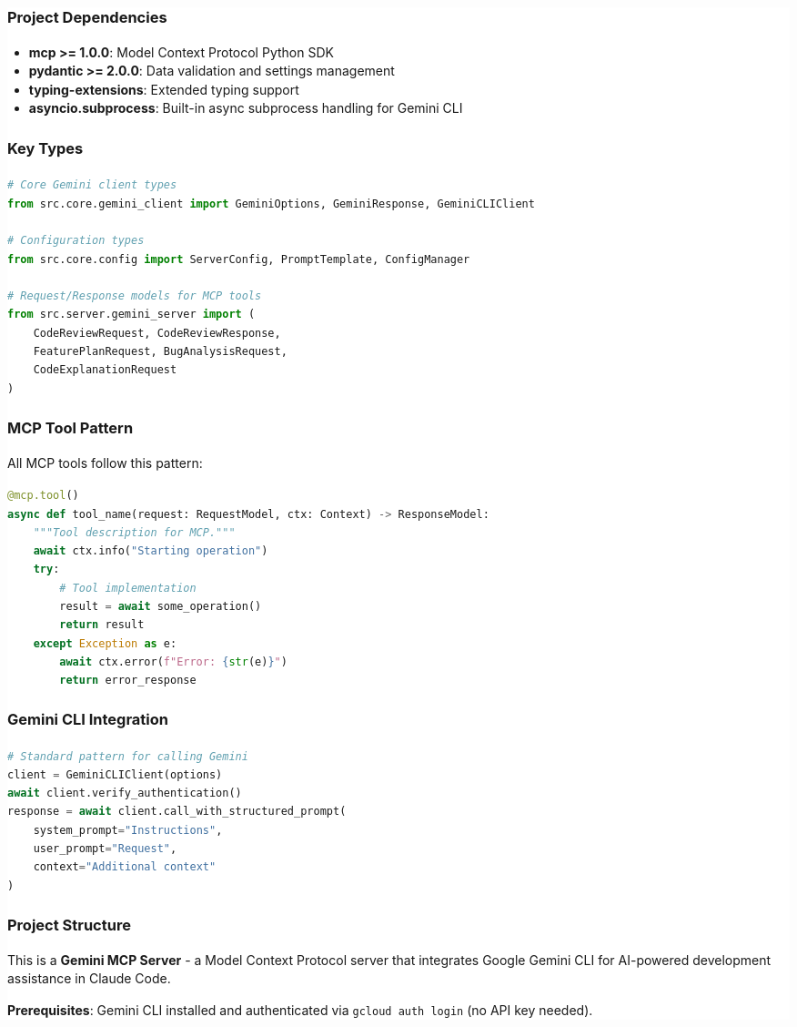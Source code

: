 ### Project Dependencies

- **mcp >= 1.0.0**: Model Context Protocol Python SDK
- **pydantic >= 2.0.0**: Data validation and settings management
- **typing-extensions**: Extended typing support
- **asyncio.subprocess**: Built-in async subprocess handling for Gemini CLI

### Key Types

```python
# Core Gemini client types
from src.core.gemini_client import GeminiOptions, GeminiResponse, GeminiCLIClient

# Configuration types
from src.core.config import ServerConfig, PromptTemplate, ConfigManager

# Request/Response models for MCP tools
from src.server.gemini_server import (
    CodeReviewRequest, CodeReviewResponse,
    FeaturePlanRequest, BugAnalysisRequest,
    CodeExplanationRequest
)
```

### MCP Tool Pattern

All MCP tools follow this pattern:
```python
@mcp.tool()
async def tool_name(request: RequestModel, ctx: Context) -> ResponseModel:
    """Tool description for MCP."""
    await ctx.info("Starting operation")
    try:
        # Tool implementation
        result = await some_operation()
        return result
    except Exception as e:
        await ctx.error(f"Error: {str(e)}")
        return error_response
```

### Gemini CLI Integration

```python
# Standard pattern for calling Gemini
client = GeminiCLIClient(options)
await client.verify_authentication()
response = await client.call_with_structured_prompt(
    system_prompt="Instructions",
    user_prompt="Request", 
    context="Additional context"
)
```

### Project Structure

This is a **Gemini MCP Server** - a Model Context Protocol server that integrates Google Gemini CLI for AI-powered development assistance in Claude Code.

**Prerequisites**: Gemini CLI installed and authenticated via `gcloud auth login` (no API key needed).

